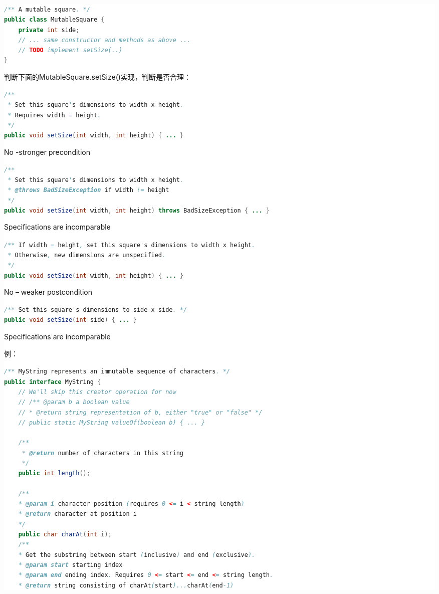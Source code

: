 ```java 
/** A mutable square. */
public class MutableSquare {
    private int side;
    // ... same constructor and methods as above ...
    // TODO implement setSize(..)
}
```

判断下面的MutableSquare.setSize()实现，判断是否合理：
```java 
/** 
 * Set this square's dimensions to width x height.
 * Requires width = height. 
 */
public void setSize(int width, int height) { ... }
```
No -stronger precondition

```java 
/** 
 * Set this square's dimensions to width x height.
 * @throws BadSizeException if width != height
 */
public void setSize(int width, int height) throws BadSizeException { ... }
```
Specifications are incomparable

```java 
/** If width = height, set this square's dimensions to width x height.
 * Otherwise, new dimensions are unspecified.
 */
public void setSize(int width, int height) { ... }
```
No – weaker postcondition

```java 
/** Set this square's dimensions to side x side. */
public void setSize(int side) { ... }
```
Specifications are incomparable




例：
```java 
/** MyString represents an immutable sequence of characters. */
public interface MyString {
    // We'll skip this creator operation for now
    // /** @param b a boolean value
    // * @return string representation of b, either "true" or "false" */
    // public static MyString valueOf(boolean b) { ... }
    
    /** 
     * @return number of characters in this string 
     */
    public int length();
    
    /** 
    * @param i character position (requires 0 <= i < string length)
    * @return character at position i 
    */
    public char charAt(int i);
    /** 
    * Get the substring between start (inclusive) and end (exclusive).
    * @param start starting index
    * @param end ending index. Requires 0 <= start <= end <= string length.
    * @return string consisting of charAt(start)...charAt(end-1) 
```